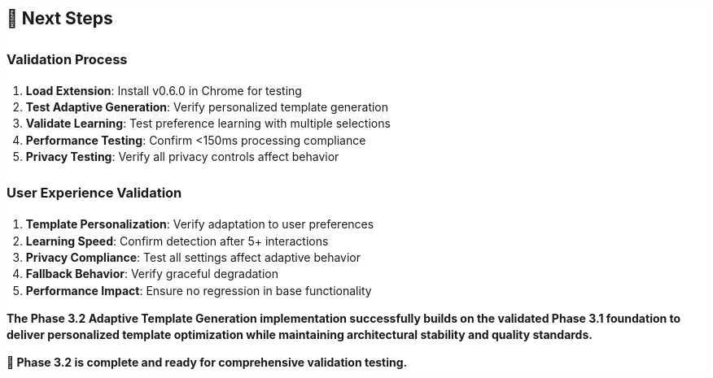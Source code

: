 ## 🔄 **Next Steps**

### **Validation Process**
1. **Load Extension**: Install v0.6.0 in Chrome for testing
2. **Test Adaptive Generation**: Verify personalized template generation
3. **Validate Learning**: Test preference learning with multiple selections
4. **Performance Testing**: Confirm <150ms processing compliance
5. **Privacy Testing**: Verify all privacy controls affect behavior

### **User Experience Validation**
1. **Template Personalization**: Verify adaptation to user preferences
2. **Learning Speed**: Confirm detection after 5+ interactions
3. **Privacy Compliance**: Test all settings affect adaptive behavior
4. **Fallback Behavior**: Verify graceful degradation
5. **Performance Impact**: Ensure no regression in base functionality

**The Phase 3.2 Adaptive Template Generation implementation successfully builds on the validated Phase 3.1 foundation to deliver personalized template optimization while maintaining architectural stability and quality standards.**

**🎯 Phase 3.2 is complete and ready for comprehensive validation testing.**
